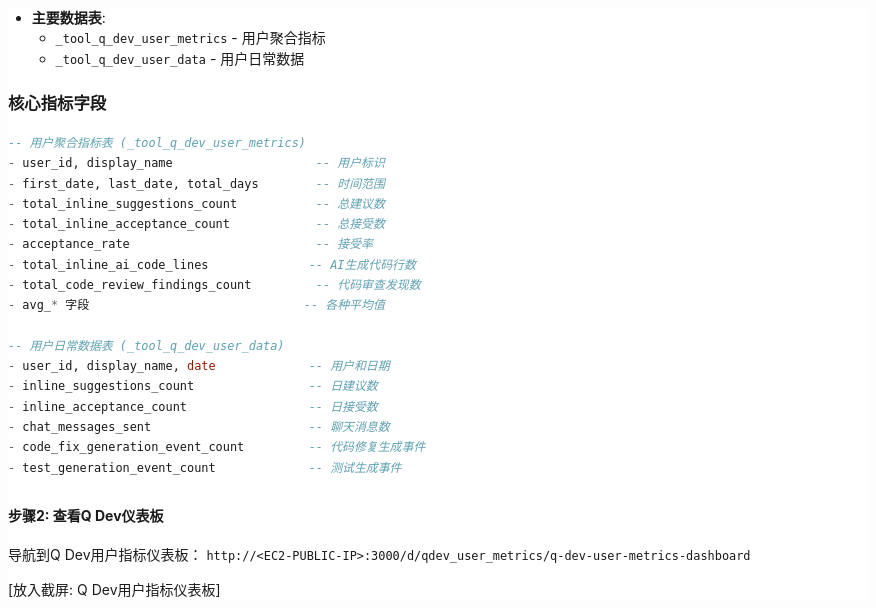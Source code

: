 - **主要数据表**:
  - `_tool_q_dev_user_metrics` - 用户聚合指标
  - `_tool_q_dev_user_data` - 用户日常数据

### 核心指标字段

```sql
-- 用户聚合指标表 (_tool_q_dev_user_metrics)
- user_id, display_name                    -- 用户标识
- first_date, last_date, total_days        -- 时间范围
- total_inline_suggestions_count           -- 总建议数
- total_inline_acceptance_count            -- 总接受数
- acceptance_rate                          -- 接受率
- total_inline_ai_code_lines              -- AI生成代码行数
- total_code_review_findings_count         -- 代码审查发现数
- avg_* 字段                              -- 各种平均值

-- 用户日常数据表 (_tool_q_dev_user_data)
- user_id, display_name, date             -- 用户和日期
- inline_suggestions_count                -- 日建议数
- inline_acceptance_count                 -- 日接受数
- chat_messages_sent                      -- 聊天消息数
- code_fix_generation_event_count         -- 代码修复生成事件
- test_generation_event_count             -- 测试生成事件
```

## 

#### 步骤2: 查看Q Dev仪表板

导航到Q Dev用户指标仪表板：
`http://<EC2-PUBLIC-IP>:3000/d/qdev_user_metrics/q-dev-user-metrics-dashboard`

[放入截屏: Q Dev用户指标仪表板]
